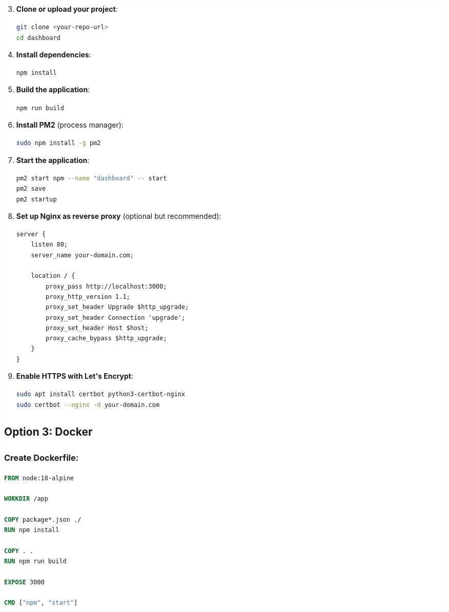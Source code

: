 3. **Clone or upload your project**:
   ```bash
   git clone <your-repo-url>
   cd dashboard
   ```

4. **Install dependencies**:
   ```bash
   npm install
   ```

5. **Build the application**:
   ```bash
   npm run build
   ```

6. **Install PM2** (process manager):
   ```bash
   sudo npm install -g pm2
   ```

7. **Start the application**:
   ```bash
   pm2 start npm --name "dashboard" -- start
   pm2 save
   pm2 startup
   ```

8. **Set up Nginx as reverse proxy** (optional but recommended):
   ```nginx
   server {
       listen 80;
       server_name your-domain.com;

       location / {
           proxy_pass http://localhost:3000;
           proxy_http_version 1.1;
           proxy_set_header Upgrade $http_upgrade;
           proxy_set_header Connection 'upgrade';
           proxy_set_header Host $host;
           proxy_cache_bypass $http_upgrade;
       }
   }
   ```

9. **Enable HTTPS with Let's Encrypt**:
   ```bash
   sudo apt install certbot python3-certbot-nginx
   sudo certbot --nginx -d your-domain.com
   ```

## Option 3: Docker

### Create Dockerfile:

```dockerfile
FROM node:18-alpine

WORKDIR /app

COPY package*.json ./
RUN npm install

COPY . .
RUN npm run build

EXPOSE 3000

CMD ["npm", "start"]
```